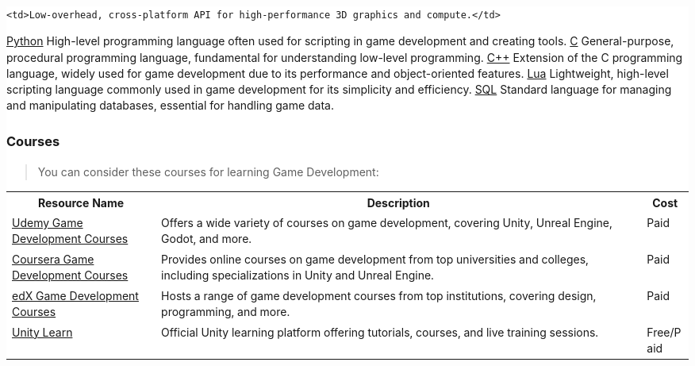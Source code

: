     <td>Low-overhead, cross-platform API for high-performance 3D graphics and compute.</td>
  </tr>
  <tr>
    <td><a href="https://www.python.org/">Python</a></td>
    <td>High-level programming language often used for scripting in game development and creating tools.</td>
  </tr>
  <tr>
    <td><a href="https://www.cprogramming.com/">C</a></td>
    <td>General-purpose, procedural programming language, fundamental for understanding low-level programming.</td>
  </tr>
  <tr>
    <td><a href="https://www.cplusplus.com/">C++</a></td>
    <td>Extension of the C programming language, widely used for game development due to its performance and object-oriented features.</td>
  </tr>
  <tr>
    <td><a href="https://www.lua.org/">Lua</a></td>
    <td>Lightweight, high-level scripting language commonly used in game development for its simplicity and efficiency.</td>
  </tr>
  <tr>
    <td><a href="https://www.microsoft.com/en-us/sql-server/sql-server-2019">SQL</a></td>
    <td>Standard language for managing and manipulating databases, essential for handling game data.</td>
  </tr>
</table>

### Courses

> You can consider these courses for learning Game Development:

<table width="100%">
  <tr>
    <th>Resource Name</th>
    <th>Description</th>
    <th>Cost</th>
  </tr>
  <tr>
    <td><a href="https://www.udemy.com/topic/game-development/">Udemy Game Development Courses</a></td>
    <td>Offers a wide variety of courses on game development, covering Unity, Unreal Engine, Godot, and more.</td>
    <td>Paid</td>
  </tr>
  <tr>
    <td><a href="https://www.coursera.org/courses?query=game%20development">Coursera Game Development Courses</a></td>
    <td>Provides online courses on game development from top universities and colleges, including specializations in Unity and Unreal Engine.</td>
    <td>Paid</td>
  </tr>
  <tr>
    <td><a href="https://www.edx.org/learn/game-development">edX Game Development Courses</a></td>
    <td>Hosts a range of game development courses from top institutions, covering design, programming, and more.</td>
    <td>Paid</td>
  </tr>
  <tr>
    <td><a href="https://learn.unity.com/">Unity Learn</a></td>
    <td>Official Unity learning platform offering tutorials, courses, and live training sessions.</td>
    <td>Free/Paid</td>
  </tr>
  <tr>